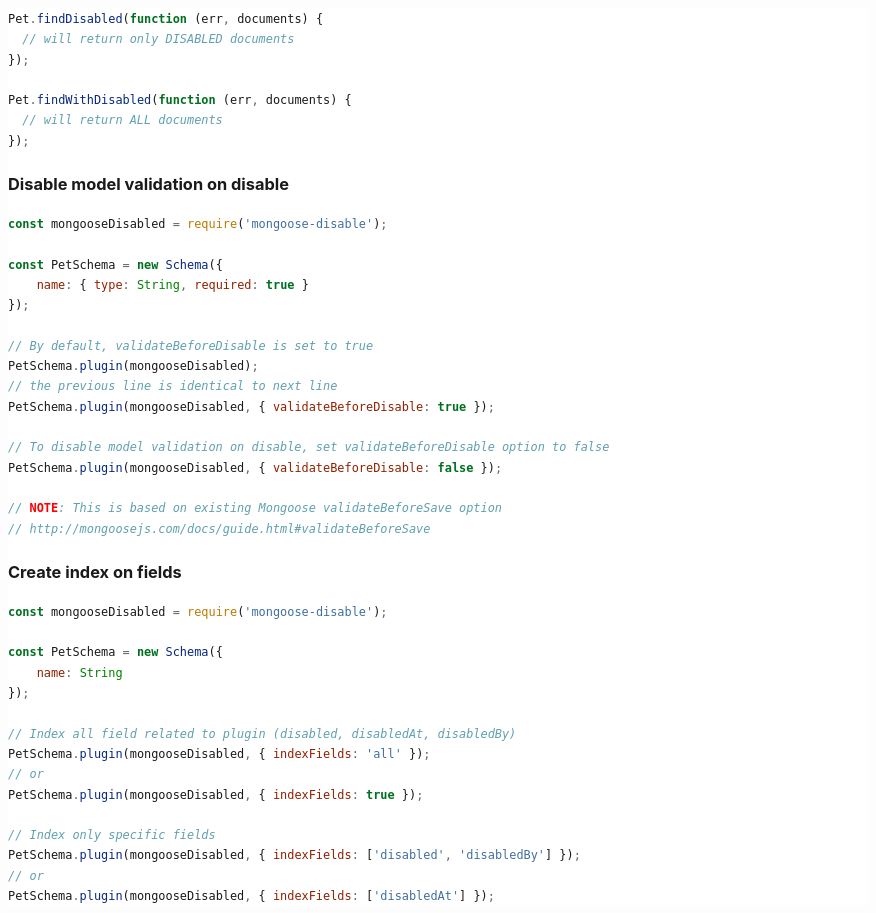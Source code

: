```javascript
Pet.findDisabled(function (err, documents) {
  // will return only DISABLED documents
});

Pet.findWithDisabled(function (err, documents) {
  // will return ALL documents
});

```

### Disable model validation on disable

```javascript
const mongooseDisabled = require('mongoose-disable');

const PetSchema = new Schema({
    name: { type: String, required: true }
});

// By default, validateBeforeDisable is set to true
PetSchema.plugin(mongooseDisabled);
// the previous line is identical to next line
PetSchema.plugin(mongooseDisabled, { validateBeforeDisable: true });

// To disable model validation on disable, set validateBeforeDisable option to false
PetSchema.plugin(mongooseDisabled, { validateBeforeDisable: false });

// NOTE: This is based on existing Mongoose validateBeforeSave option
// http://mongoosejs.com/docs/guide.html#validateBeforeSave

```

### Create index on fields

```javascript
const mongooseDisabled = require('mongoose-disable');

const PetSchema = new Schema({
    name: String
});

// Index all field related to plugin (disabled, disabledAt, disabledBy)
PetSchema.plugin(mongooseDisabled, { indexFields: 'all' });
// or 
PetSchema.plugin(mongooseDisabled, { indexFields: true });

// Index only specific fields
PetSchema.plugin(mongooseDisabled, { indexFields: ['disabled', 'disabledBy'] });
// or
PetSchema.plugin(mongooseDisabled, { indexFields: ['disabledAt'] });


```

